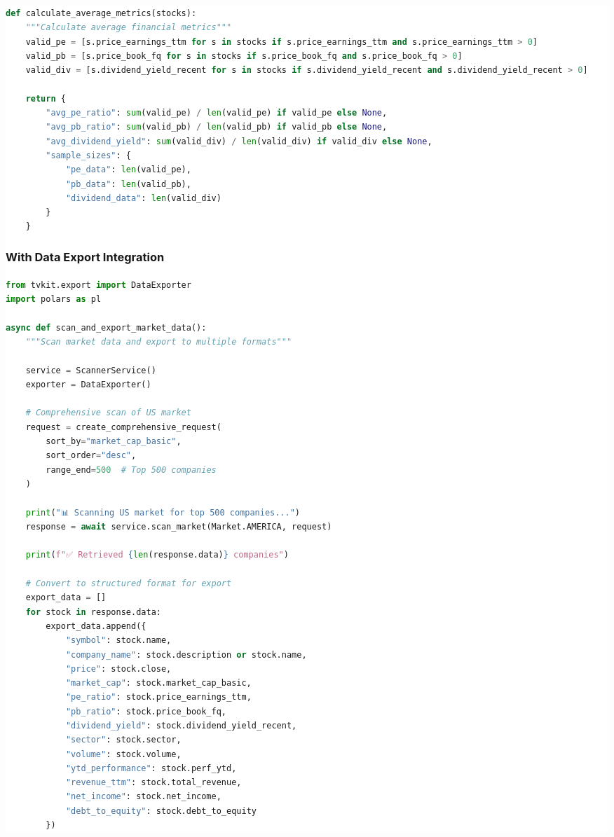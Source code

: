 ```python
def calculate_average_metrics(stocks):
    """Calculate average financial metrics"""
    valid_pe = [s.price_earnings_ttm for s in stocks if s.price_earnings_ttm and s.price_earnings_ttm > 0]
    valid_pb = [s.price_book_fq for s in stocks if s.price_book_fq and s.price_book_fq > 0]
    valid_div = [s.dividend_yield_recent for s in stocks if s.dividend_yield_recent and s.dividend_yield_recent > 0]

    return {
        "avg_pe_ratio": sum(valid_pe) / len(valid_pe) if valid_pe else None,
        "avg_pb_ratio": sum(valid_pb) / len(valid_pb) if valid_pb else None,
        "avg_dividend_yield": sum(valid_div) / len(valid_div) if valid_div else None,
        "sample_sizes": {
            "pe_data": len(valid_pe),
            "pb_data": len(valid_pb),
            "dividend_data": len(valid_div)
        }
    }
```

### With Data Export Integration

```python
from tvkit.export import DataExporter
import polars as pl

async def scan_and_export_market_data():
    """Scan market data and export to multiple formats"""

    service = ScannerService()
    exporter = DataExporter()

    # Comprehensive scan of US market
    request = create_comprehensive_request(
        sort_by="market_cap_basic",
        sort_order="desc",
        range_end=500  # Top 500 companies
    )

    print("📊 Scanning US market for top 500 companies...")
    response = await service.scan_market(Market.AMERICA, request)

    print(f"✅ Retrieved {len(response.data)} companies")

    # Convert to structured format for export
    export_data = []
    for stock in response.data:
        export_data.append({
            "symbol": stock.name,
            "company_name": stock.description or stock.name,
            "price": stock.close,
            "market_cap": stock.market_cap_basic,
            "pe_ratio": stock.price_earnings_ttm,
            "pb_ratio": stock.price_book_fq,
            "dividend_yield": stock.dividend_yield_recent,
            "sector": stock.sector,
            "volume": stock.volume,
            "ytd_performance": stock.perf_ytd,
            "revenue_ttm": stock.total_revenue,
            "net_income": stock.net_income,
            "debt_to_equity": stock.debt_to_equity
        })

```